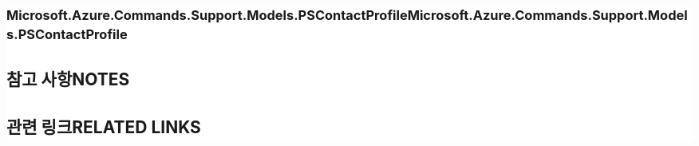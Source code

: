 ### <span data-ttu-id="a5b81-146">Microsoft.Azure.Commands.Support.Models.PSContactProfile</span><span class="sxs-lookup"><span data-stu-id="a5b81-146">Microsoft.Azure.Commands.Support.Models.PSContactProfile</span></span>

## <span data-ttu-id="a5b81-147">참고 사항</span><span class="sxs-lookup"><span data-stu-id="a5b81-147">NOTES</span></span>

## <span data-ttu-id="a5b81-148">관련 링크</span><span class="sxs-lookup"><span data-stu-id="a5b81-148">RELATED LINKS</span></span>
